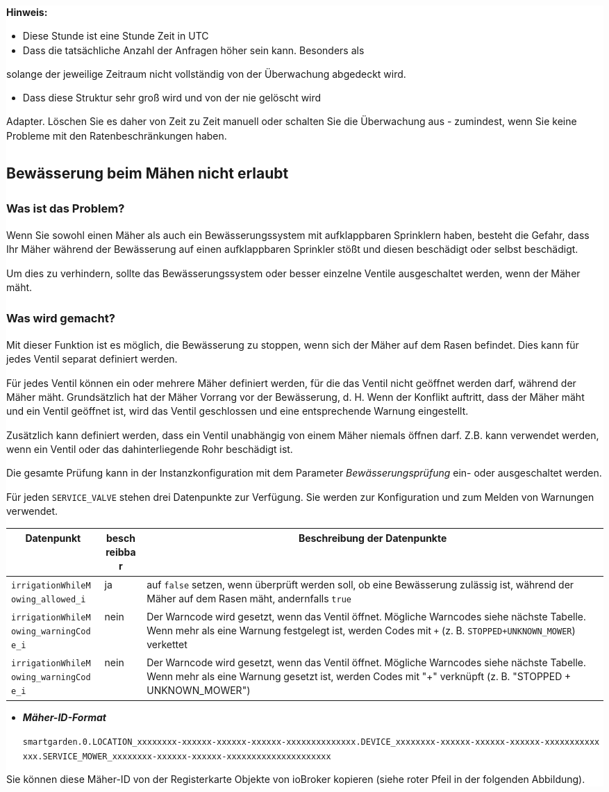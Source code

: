 **Hinweis:**

  - Diese Stunde ist eine Stunde Zeit in UTC
  - Dass die tatsächliche Anzahl der Anfragen höher sein kann. Besonders als

  solange der jeweilige Zeitraum nicht vollständig von der Überwachung abgedeckt wird.

  - Dass diese Struktur sehr groß wird und von der nie gelöscht wird

Adapter. Löschen Sie es daher von Zeit zu Zeit manuell oder schalten Sie die Überwachung aus - zumindest, wenn Sie keine Probleme mit den Ratenbeschränkungen haben.

## Bewässerung beim Mähen nicht erlaubt
### Was ist das Problem?
Wenn Sie sowohl einen Mäher als auch ein Bewässerungssystem mit aufklappbaren Sprinklern haben, besteht die Gefahr, dass Ihr Mäher während der Bewässerung auf einen aufklappbaren Sprinkler stößt und diesen beschädigt oder selbst beschädigt.

Um dies zu verhindern, sollte das Bewässerungssystem oder besser einzelne Ventile ausgeschaltet werden, wenn der Mäher mäht.

### Was wird gemacht?
Mit dieser Funktion ist es möglich, die Bewässerung zu stoppen, wenn sich der Mäher auf dem Rasen befindet. Dies kann für jedes Ventil separat definiert werden.

Für jedes Ventil können ein oder mehrere Mäher definiert werden, für die das Ventil nicht geöffnet werden darf, während der Mäher mäht.
Grundsätzlich hat der Mäher Vorrang vor der Bewässerung, d. H. Wenn der Konflikt auftritt, dass der Mäher mäht und ein Ventil geöffnet ist, wird das Ventil geschlossen und eine entsprechende Warnung eingestellt.

Zusätzlich kann definiert werden, dass ein Ventil unabhängig von einem Mäher niemals öffnen darf. Z.B. kann verwendet werden, wenn ein Ventil oder das dahinterliegende Rohr beschädigt ist.

Die gesamte Prüfung kann in der Instanzkonfiguration mit dem Parameter *Bewässerungsprüfung* ein- oder ausgeschaltet werden.

Für jeden `SERVICE_VALVE` stehen drei Datenpunkte zur Verfügung.
Sie werden zur Konfiguration und zum Melden von Warnungen verwendet.

  | Datenpunkt | beschreibbar | Beschreibung der Datenpunkte |
  | - | - | - |
  | `irrigationWhileMowing_allowed_i` | ja | auf `false` setzen, wenn überprüft werden soll, ob eine Bewässerung zulässig ist, während der Mäher auf dem Rasen mäht, andernfalls `true` |
  | `irrigationWhileMowing_warningCode_i` | nein | Der Warncode wird gesetzt, wenn das Ventil öffnet. Mögliche Warncodes siehe nächste Tabelle. Wenn mehr als eine Warnung festgelegt ist, werden Codes mit `+` (z. B. `STOPPED+UNKNOWN_MOWER`) verkettet |
  | `irrigationWhileMowing_warningCode_i` | nein | Der Warncode wird gesetzt, wenn das Ventil öffnet. Mögliche Warncodes siehe nächste Tabelle. Wenn mehr als eine Warnung gesetzt ist, werden Codes mit "+" verknüpft (z. B. "STOPPED + UNKNOWN_MOWER") |

* ***Mäher-ID-Format***

  `smartgarden.0.LOCATION_xxxxxxxx-xxxxxx-xxxxxx-xxxxxx-xxxxxxxxxxxxxx.DEVICE_xxxxxxxx-xxxxxx-xxxxxx-xxxxxx-xxxxxxxxxxxxxx.SERVICE_MOWER_xxxxxxxx-xxxxxx-xxxxxx-xxxxxxxxxxxxxxxxxxxxx`

Sie können diese Mäher-ID von der Registerkarte Objekte von ioBroker kopieren (siehe roter Pfeil in der folgenden Abbildung).
